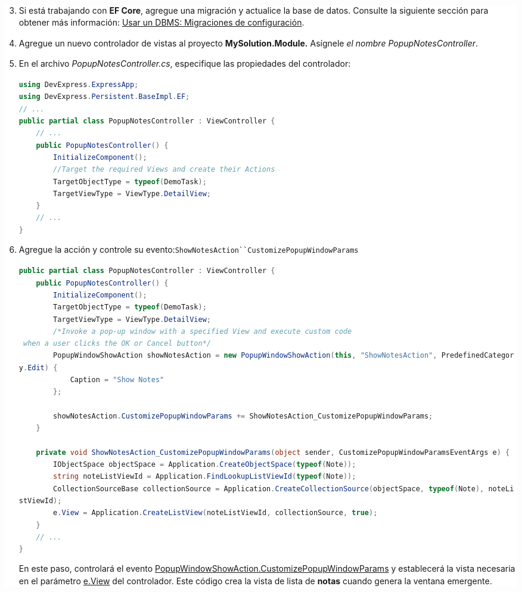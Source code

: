 3.  Si está trabajando con  **EF Core**, agregue una migración y actualice la base de datos. Consulte la siguiente sección para obtener más información:  [Usar un DBMS: Migraciones de configuración](https://docs.devexpress.com/eXpressAppFramework/404144/getting-started/in-depth-tutorial-blazor/business-model-design/business-model-design-with-ef-core/create-a-solution-ef-core?v=22.1#use-a-dbms-setup-migrations).
    
4.  Agregue un nuevo controlador de vistas al proyecto  **MySolution.Module.**  Asígnele  _el nombre PopupNotesController_.
    
5.  En el archivo  _PopupNotesController.cs_, especifique las propiedades del controlador:
    ```csharp
    using DevExpress.ExpressApp;
    using DevExpress.Persistent.BaseImpl.EF;
    // ...
    public partial class PopupNotesController : ViewController {
        // ...
        public PopupNotesController() {
            InitializeComponent();
            //Target the required Views and create their Actions
            TargetObjectType = typeof(DemoTask);
            TargetViewType = ViewType.DetailView;
        }
        // ...
    }
    ```
6.  Agregue la acción y controle su evento:`ShowNotesAction``CustomizePopupWindowParams`
    ```csharp
    public partial class PopupNotesController : ViewController {
        public PopupNotesController() {
            InitializeComponent();
            TargetObjectType = typeof(DemoTask);
            TargetViewType = ViewType.DetailView;
            /*Invoke a pop-up window with a specified View and execute custom code
     when a user clicks the OK or Cancel button*/
            PopupWindowShowAction showNotesAction = new PopupWindowShowAction(this, "ShowNotesAction", PredefinedCategory.Edit) {
                Caption = "Show Notes"
            };
    
            showNotesAction.CustomizePopupWindowParams += ShowNotesAction_CustomizePopupWindowParams;
        }
    
        private void ShowNotesAction_CustomizePopupWindowParams(object sender, CustomizePopupWindowParamsEventArgs e) {
            IObjectSpace objectSpace = Application.CreateObjectSpace(typeof(Note));
            string noteListViewId = Application.FindLookupListViewId(typeof(Note));
            CollectionSourceBase collectionSource = Application.CreateCollectionSource(objectSpace, typeof(Note), noteListViewId);
            e.View = Application.CreateListView(noteListViewId, collectionSource, true);
        }
        // ...
    }
    ```
    En este paso, controlará el evento  [PopupWindowShowAction.CustomizePopupWindowParams](https://docs.devexpress.com/eXpressAppFramework/DevExpress.ExpressApp.Actions.PopupWindowShowAction.CustomizePopupWindowParams?v=22.1)  y establecerá la vista necesaria en el parámetro  [e.View](https://docs.devexpress.com/eXpressAppFramework/DevExpress.ExpressApp.Actions.CustomizePopupWindowParamsEventArgs.View?v=22.1)  del controlador. Este código crea la vista de lista de  **notas**  cuando genera la ventana emergente.
    
